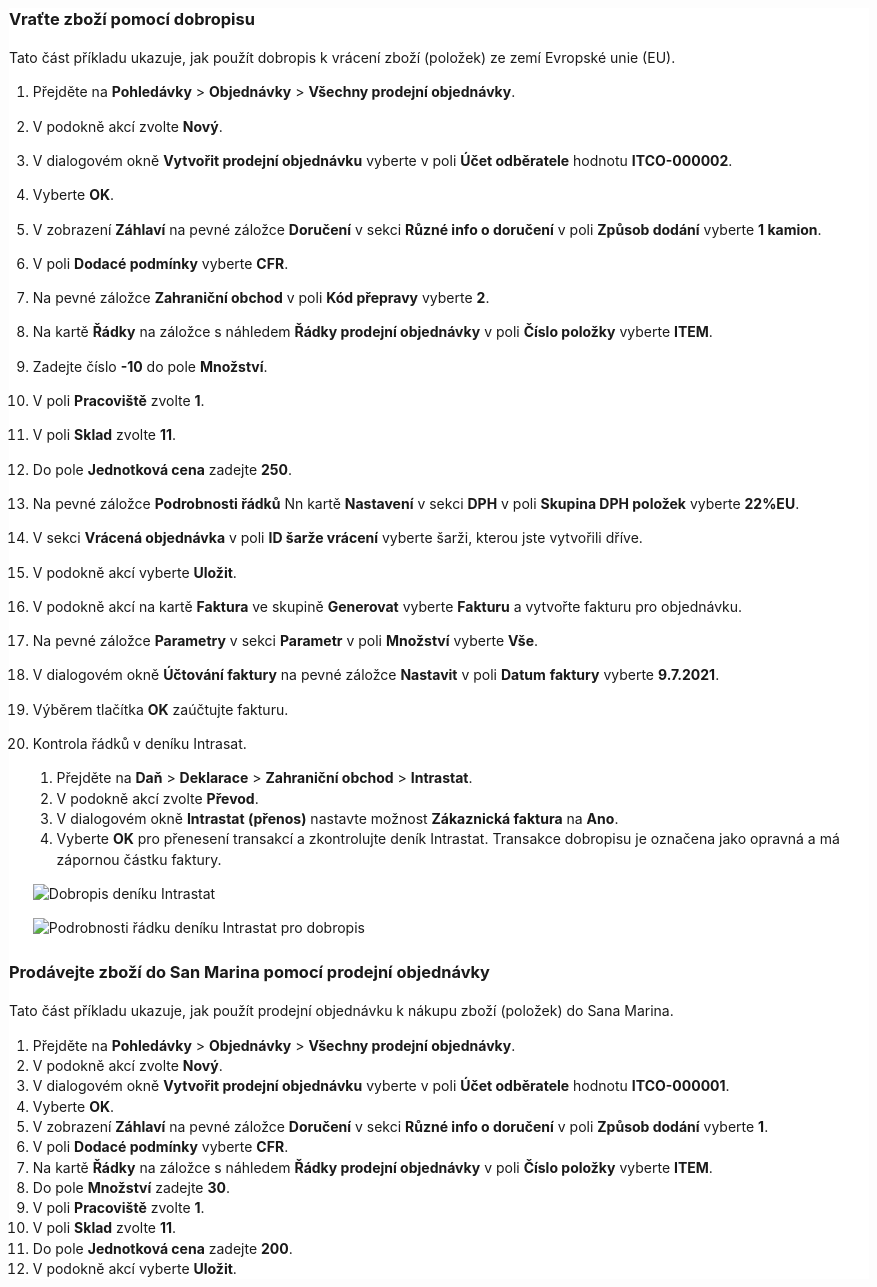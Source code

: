 ### <a name="return-goods-by-using-a-credit-note"></a>Vraťte zboží pomocí dobropisu

Tato část příkladu ukazuje, jak použít dobropis k vrácení zboží (položek) ze zemí Evropské unie (EU).

1. Přejděte na **Pohledávky** > **Objednávky** > **Všechny prodejní objednávky**.
2. V podokně akcí zvolte **Nový**.
3. V dialogovém okně **Vytvořit prodejní objednávku** vyberte v poli **Účet odběratele** hodnotu **ITCO-000002**.
4. Vyberte **OK**.
5. V zobrazení **Záhlaví** na pevné záložce **Doručení** v sekci **Různé info o doručení** v poli **Způsob dodání** vyberte **1 kamion**.
6. V poli **Dodacé podmínky** vyberte **CFR**.
7. Na pevné záložce **Zahraniční obchod** v poli **Kód přepravy** vyberte **2**.
8. Na kartě **Řádky** na záložce s náhledem **Řádky prodejní objednávky** v poli **Číslo položky** vyberte **ITEM**.
9. Zadejte číslo **-10** do pole **Množství**.
10. V poli **Pracoviště** zvolte **1**.
11. V poli **Sklad** zvolte **11**.
12. Do pole **Jednotková cena** zadejte **250**.
13. Na pevné záložce **Podrobnosti řádků** Nn kartě **Nastavení** v sekci **DPH** v poli **Skupina DPH položek** vyberte **22%EU**.
14. V sekci **Vrácená objednávka** v poli **ID šarže vrácení** vyberte šarži, kterou jste vytvořili dříve.
15. V podokně akcí vyberte **Uložit**.
16. V podokně akcí na kartě **Faktura** ve skupině **Generovat** vyberte **Fakturu** a vytvořte fakturu pro objednávku.
17. Na pevné záložce **Parametry** v sekci **Parametr**  v poli **Množství** vyberte **Vše**.
18. V dialogovém okně **Účtování faktury** na pevné záložce **Nastavit** v poli **Datum** **faktury** vyberte **9.7.2021**.
19. Výběrem tlačítka **OK** zaúčtujte fakturu.
20. Kontrola řádků v deníku Intrasat.

    1. Přejděte na **Daň** > **Deklarace** > **Zahraniční obchod** > **Intrastat**.
    2. V podokně akcí zvolte **Převod**.
    3. V dialogovém okně **Intrastat (přenos)** nastavte možnost **Zákaznická faktura** na **Ano**.
    4. Vyberte **OK** pro přenesení transakcí a zkontrolujte deník Intrastat. Transakce dobropisu je označena jako opravná a má zápornou částku faktury.

    ![Dobropis deníku Intrastat](media/ita_intrastat_journal_credit_note.png)

    ![Podrobnosti řádku deníku Intrastat pro dobropis](media/ita_intrastat_journal_credit_note_line_details.png)

### <a name="sell-goods-to-san-marino-by-using-a-sales-order"></a>Prodávejte zboží do San Marina pomocí prodejní objednávky

Tato část příkladu ukazuje, jak použít prodejní objednávku k nákupu zboží (položek) do Sana Marina.

1. Přejděte na **Pohledávky** > **Objednávky** > **Všechny prodejní objednávky**.
2. V podokně akcí zvolte **Nový**.
3. V dialogovém okně **Vytvořit prodejní objednávku** vyberte v poli **Účet odběratele** hodnotu **ITCO-000001**.
4. Vyberte **OK**.
5. V zobrazení **Záhlaví** na pevné záložce **Doručení** v sekci **Různé info o doručení** v poli **Způsob dodání** vyberte **1**.
6. V poli **Dodacé podmínky** vyberte **CFR**.
7. Na kartě **Řádky** na záložce s náhledem **Řádky prodejní objednávky** v poli **Číslo položky** vyberte **ITEM**.
8. Do pole **Množství** zadejte **30**.
9. V poli **Pracoviště** zvolte **1**.
10. V poli **Sklad** zvolte **11**.
11. Do pole **Jednotková cena** zadejte **200**.
12. V podokně akcí vyberte **Uložit**.